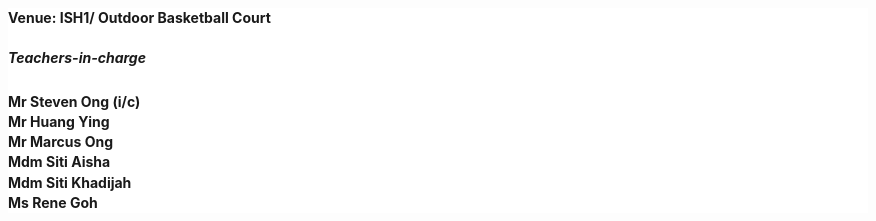 <p><strong>Venue: ISH1/ Outdoor Basketball Court</strong>
</p>
<p></p>
<h5>Teachers-in-charge</h5>
<p><strong>Mr Steven Ong (i/c)<br>Mr Huang Ying</strong>
<br><strong>Mr Marcus Ong</strong>
<br><strong>Mdm Siti Aisha</strong>
<br><strong>Mdm Siti Khadijah</strong>
<br><strong>Ms Rene Goh</strong>
</p>